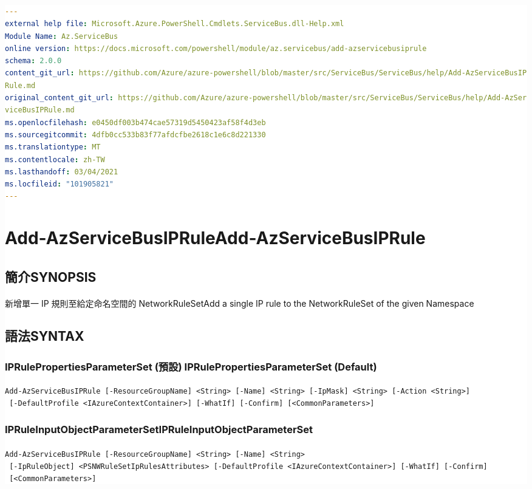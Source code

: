 ```yaml
---
external help file: Microsoft.Azure.PowerShell.Cmdlets.ServiceBus.dll-Help.xml
Module Name: Az.ServiceBus
online version: https://docs.microsoft.com/powershell/module/az.servicebus/add-azservicebusiprule
schema: 2.0.0
content_git_url: https://github.com/Azure/azure-powershell/blob/master/src/ServiceBus/ServiceBus/help/Add-AzServiceBusIPRule.md
original_content_git_url: https://github.com/Azure/azure-powershell/blob/master/src/ServiceBus/ServiceBus/help/Add-AzServiceBusIPRule.md
ms.openlocfilehash: e0450df003b474cae57319d5450423af58f4d3eb
ms.sourcegitcommit: 4dfb0cc533b83f77afdcfbe2618c1e6c8d221330
ms.translationtype: MT
ms.contentlocale: zh-TW
ms.lasthandoff: 03/04/2021
ms.locfileid: "101905821"
---
```

# <span data-ttu-id="57aef-101">Add-AzServiceBusIPRule</span><span class="sxs-lookup"><span data-stu-id="57aef-101">Add-AzServiceBusIPRule</span></span>

## <span data-ttu-id="57aef-102">簡介</span><span class="sxs-lookup"><span data-stu-id="57aef-102">SYNOPSIS</span></span>
<span data-ttu-id="57aef-103">新增單一 IP 規則至給定命名空間的 NetworkRuleSet</span><span class="sxs-lookup"><span data-stu-id="57aef-103">Add a single IP rule to the NetworkRuleSet of the given Namespace</span></span>

## <span data-ttu-id="57aef-104">語法</span><span class="sxs-lookup"><span data-stu-id="57aef-104">SYNTAX</span></span>

### <span data-ttu-id="57aef-105">IPRulePropertiesParameterSet (預設) </span><span class="sxs-lookup"><span data-stu-id="57aef-105">IPRulePropertiesParameterSet (Default)</span></span>
```
Add-AzServiceBusIPRule [-ResourceGroupName] <String> [-Name] <String> [-IpMask] <String> [-Action <String>]
 [-DefaultProfile <IAzureContextContainer>] [-WhatIf] [-Confirm] [<CommonParameters>]
```

### <span data-ttu-id="57aef-106">IPRuleInputObjectParameterSet</span><span class="sxs-lookup"><span data-stu-id="57aef-106">IPRuleInputObjectParameterSet</span></span>
```
Add-AzServiceBusIPRule [-ResourceGroupName] <String> [-Name] <String>
 [-IpRuleObject] <PSNWRuleSetIpRulesAttributes> [-DefaultProfile <IAzureContextContainer>] [-WhatIf] [-Confirm]
 [<CommonParameters>]
```

